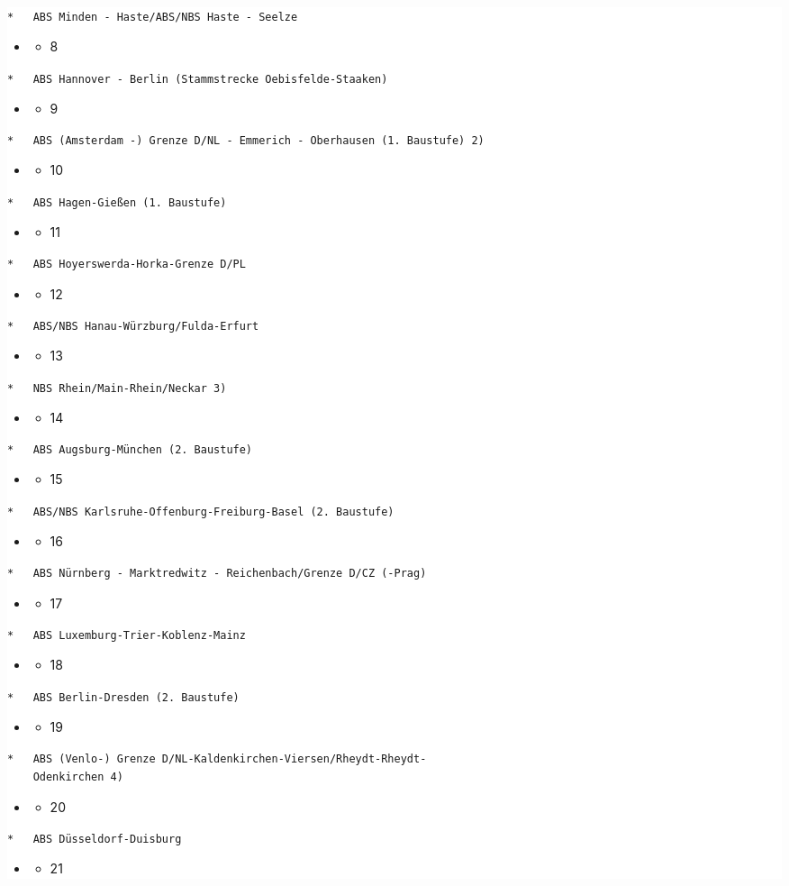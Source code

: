     *   ABS Minden - Haste/ABS/NBS Haste - Seelze


*    *   8

    *   ABS Hannover - Berlin (Stammstrecke Oebisfelde-Staaken)


*    *   9

    *   ABS (Amsterdam -) Grenze D/NL - Emmerich - Oberhausen (1. Baustufe) 2)


*    *   10

    *   ABS Hagen-Gießen (1. Baustufe)


*    *   11

    *   ABS Hoyerswerda-Horka-Grenze D/PL


*    *   12

    *   ABS/NBS Hanau-Würzburg/Fulda-Erfurt


*    *   13

    *   NBS Rhein/Main-Rhein/Neckar 3)


*    *   14

    *   ABS Augsburg-München (2. Baustufe)


*    *   15

    *   ABS/NBS Karlsruhe-Offenburg-Freiburg-Basel (2. Baustufe)


*    *   16

    *   ABS Nürnberg - Marktredwitz - Reichenbach/Grenze D/CZ (-Prag)


*    *   17

    *   ABS Luxemburg-Trier-Koblenz-Mainz


*    *   18

    *   ABS Berlin-Dresden (2. Baustufe)


*    *   19

    *   ABS (Venlo-) Grenze D/NL-Kaldenkirchen-Viersen/Rheydt-Rheydt-
        Odenkirchen 4)


*    *   20

    *   ABS Düsseldorf-Duisburg


*    *   21
